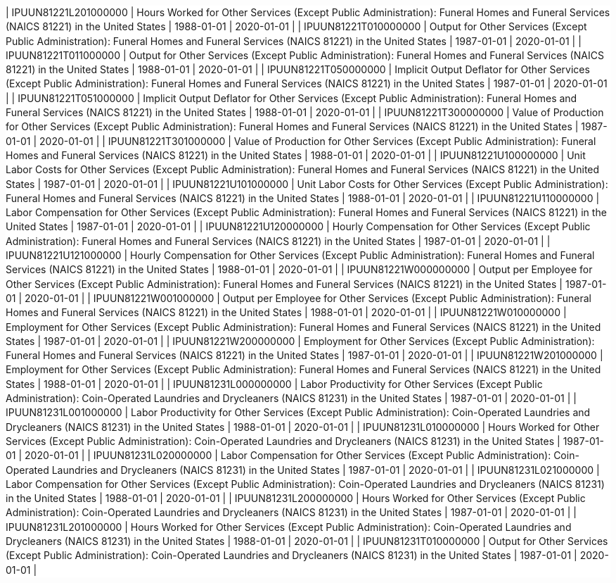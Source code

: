 | IPUUN81221L201000000  | Hours Worked for Other Services (Except Public Administration): Funeral Homes and Funeral Services (NAICS 81221) in the United States                                   | 1988-01-01          | 2020-01-01        |
| IPUUN81221T010000000  | Output for Other Services (Except Public Administration): Funeral Homes and Funeral Services (NAICS 81221) in the United States                                         | 1987-01-01          | 2020-01-01        |
| IPUUN81221T011000000  | Output for Other Services (Except Public Administration): Funeral Homes and Funeral Services (NAICS 81221) in the United States                                         | 1988-01-01          | 2020-01-01        |
| IPUUN81221T050000000  | Implicit Output Deflator for Other Services (Except Public Administration): Funeral Homes and Funeral Services (NAICS 81221) in the United States                       | 1987-01-01          | 2020-01-01        |
| IPUUN81221T051000000  | Implicit Output Deflator for Other Services (Except Public Administration): Funeral Homes and Funeral Services (NAICS 81221) in the United States                       | 1988-01-01          | 2020-01-01        |
| IPUUN81221T300000000  | Value of Production for Other Services (Except Public Administration): Funeral Homes and Funeral Services (NAICS 81221) in the United States                            | 1987-01-01          | 2020-01-01        |
| IPUUN81221T301000000  | Value of Production for Other Services (Except Public Administration): Funeral Homes and Funeral Services (NAICS 81221) in the United States                            | 1988-01-01          | 2020-01-01        |
| IPUUN81221U100000000  | Unit Labor Costs for Other Services (Except Public Administration): Funeral Homes and Funeral Services (NAICS 81221) in the United States                               | 1987-01-01          | 2020-01-01        |
| IPUUN81221U101000000  | Unit Labor Costs for Other Services (Except Public Administration): Funeral Homes and Funeral Services (NAICS 81221) in the United States                               | 1988-01-01          | 2020-01-01        |
| IPUUN81221U110000000  | Labor Compensation for Other Services (Except Public Administration): Funeral Homes and Funeral Services (NAICS 81221) in the United States                             | 1987-01-01          | 2020-01-01        |
| IPUUN81221U120000000  | Hourly Compensation for Other Services (Except Public Administration): Funeral Homes and Funeral Services (NAICS 81221) in the United States                            | 1987-01-01          | 2020-01-01        |
| IPUUN81221U121000000  | Hourly Compensation for Other Services (Except Public Administration): Funeral Homes and Funeral Services (NAICS 81221) in the United States                            | 1988-01-01          | 2020-01-01        |
| IPUUN81221W000000000  | Output per Employee for Other Services (Except Public Administration): Funeral Homes and Funeral Services (NAICS 81221) in the United States                            | 1987-01-01          | 2020-01-01        |
| IPUUN81221W001000000  | Output per Employee for Other Services (Except Public Administration): Funeral Homes and Funeral Services (NAICS 81221) in the United States                            | 1988-01-01          | 2020-01-01        |
| IPUUN81221W010000000  | Employment for Other Services (Except Public Administration): Funeral Homes and Funeral Services (NAICS 81221) in the United States                                     | 1987-01-01          | 2020-01-01        |
| IPUUN81221W200000000  | Employment for Other Services (Except Public Administration): Funeral Homes and Funeral Services (NAICS 81221) in the United States                                     | 1987-01-01          | 2020-01-01        |
| IPUUN81221W201000000  | Employment for Other Services (Except Public Administration): Funeral Homes and Funeral Services (NAICS 81221) in the United States                                     | 1988-01-01          | 2020-01-01        |
| IPUUN81231L000000000  | Labor Productivity for Other Services (Except Public Administration): Coin-Operated Laundries and Drycleaners (NAICS 81231) in the United States                        | 1987-01-01          | 2020-01-01        |
| IPUUN81231L001000000  | Labor Productivity for Other Services (Except Public Administration): Coin-Operated Laundries and Drycleaners (NAICS 81231) in the United States                        | 1988-01-01          | 2020-01-01        |
| IPUUN81231L010000000  | Hours Worked for Other Services (Except Public Administration): Coin-Operated Laundries and Drycleaners (NAICS 81231) in the United States                              | 1987-01-01          | 2020-01-01        |
| IPUUN81231L020000000  | Labor Compensation for Other Services (Except Public Administration): Coin-Operated Laundries and Drycleaners (NAICS 81231) in the United States                        | 1987-01-01          | 2020-01-01        |
| IPUUN81231L021000000  | Labor Compensation for Other Services (Except Public Administration): Coin-Operated Laundries and Drycleaners (NAICS 81231) in the United States                        | 1988-01-01          | 2020-01-01        |
| IPUUN81231L200000000  | Hours Worked for Other Services (Except Public Administration): Coin-Operated Laundries and Drycleaners (NAICS 81231) in the United States                              | 1987-01-01          | 2020-01-01        |
| IPUUN81231L201000000  | Hours Worked for Other Services (Except Public Administration): Coin-Operated Laundries and Drycleaners (NAICS 81231) in the United States                              | 1988-01-01          | 2020-01-01        |
| IPUUN81231T010000000  | Output for Other Services (Except Public Administration): Coin-Operated Laundries and Drycleaners (NAICS 81231) in the United States                                    | 1987-01-01          | 2020-01-01        |